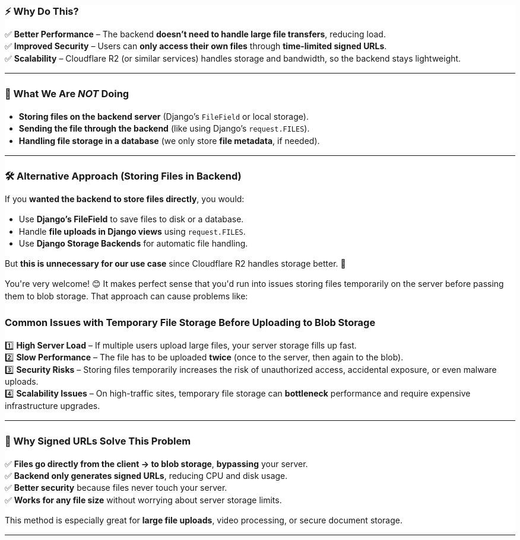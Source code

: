### **⚡ Why Do This?**

✅ **Better Performance** – The backend **doesn’t need to handle large file transfers**, reducing load.  
✅ **Improved Security** – Users can **only access their own files** through **time-limited signed URLs**.  
✅ **Scalability** – Cloudflare R2 (or similar services) handles storage and bandwidth, so the backend stays lightweight.

---

### **🚫 What We Are _NOT_ Doing**

- **Storing files on the backend server** (Django’s `FileField` or local storage).
- **Sending the file through the backend** (like using Django’s `request.FILES`).
- **Handling file storage in a database** (we only store **file metadata**, if needed).

---

### **🛠️ Alternative Approach** (Storing Files in Backend)

If you **wanted the backend to store files directly**, you would:

- Use **Django’s FileField** to save files to disk or a database.
- Handle **file uploads in Django views** using `request.FILES`.
- Use **Django Storage Backends** for automatic file handling.

But **this is unnecessary for our use case** since Cloudflare R2 handles storage better. 🚀

You're very welcome! 😊 It makes perfect sense that you'd run into issues storing files temporarily on the server before passing them to blob storage. That approach can cause problems like:

### **Common Issues with Temporary File Storage Before Uploading to Blob Storage**

1️⃣ **High Server Load** – If multiple users upload large files, your server storage fills up fast.  
2️⃣ **Slow Performance** – The file has to be uploaded **twice** (once to the server, then again to the blob).  
3️⃣ **Security Risks** – Storing files temporarily increases the risk of unauthorized access, accidental exposure, or even malware uploads.  
4️⃣ **Scalability Issues** – On high-traffic sites, temporary file storage can **bottleneck** performance and require expensive infrastructure upgrades.

---

### **🚀 Why Signed URLs Solve This Problem**

✅ **Files go directly from the client → to blob storage**, **bypassing** your server.  
✅ **Backend only generates signed URLs**, reducing CPU and disk usage.  
✅ **Better security** because files never touch your server.  
✅ **Works for any file size** without worrying about server storage limits.

This method is especially great for **large file uploads**, video processing, or secure document storage.

---